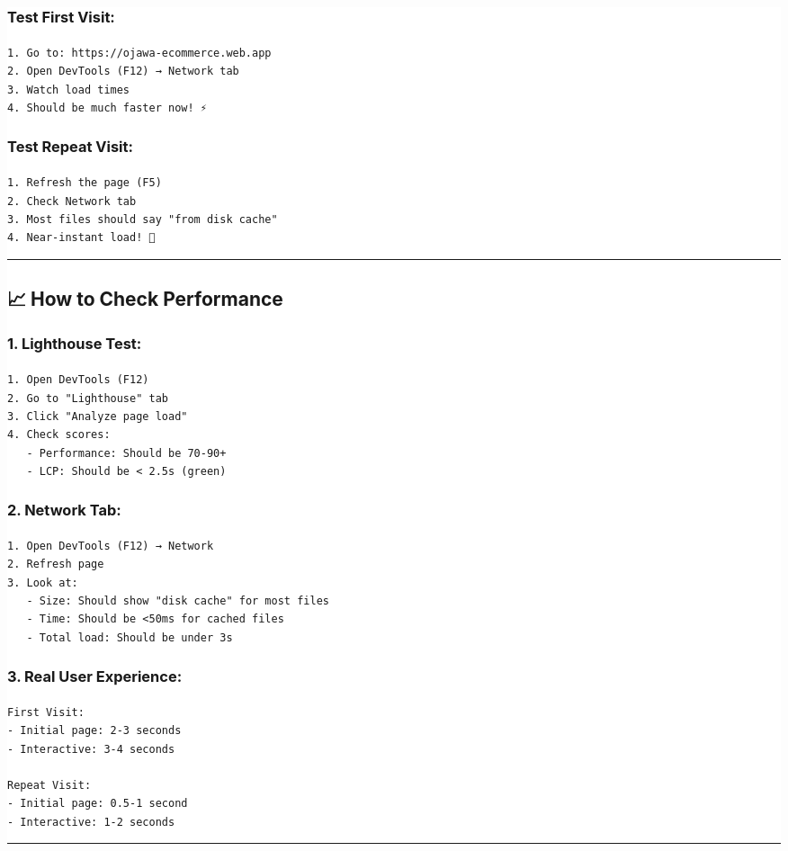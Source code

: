### **Test First Visit:**
```
1. Go to: https://ojawa-ecommerce.web.app
2. Open DevTools (F12) → Network tab
3. Watch load times
4. Should be much faster now! ⚡
```

### **Test Repeat Visit:**
```
1. Refresh the page (F5)
2. Check Network tab
3. Most files should say "from disk cache"
4. Near-instant load! 🚀
```

---

## 📈 How to Check Performance

### **1. Lighthouse Test:**
```
1. Open DevTools (F12)
2. Go to "Lighthouse" tab
3. Click "Analyze page load"
4. Check scores:
   - Performance: Should be 70-90+
   - LCP: Should be < 2.5s (green)
```

### **2. Network Tab:**
```
1. Open DevTools (F12) → Network
2. Refresh page
3. Look at:
   - Size: Should show "disk cache" for most files
   - Time: Should be <50ms for cached files
   - Total load: Should be under 3s
```

### **3. Real User Experience:**
```
First Visit:
- Initial page: 2-3 seconds
- Interactive: 3-4 seconds

Repeat Visit:
- Initial page: 0.5-1 second
- Interactive: 1-2 seconds
```

---